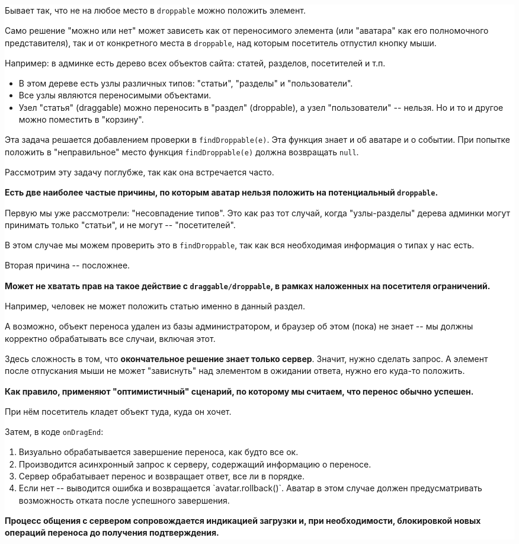 Бывает так, что не на любое место в `droppable` можно положить элемент. 

Само решение "можно или нет" может зависеть как от переносимого элемента (или "аватара" как его полномочного представителя), так и от конкретного места в `droppable`, над которым посетитель отпустил кнопку мыши.

Например: в админке есть дерево всех объектов сайта: статей, разделов, посетителей и т.п. 

<ul>
<li>В этом дереве есть узлы различных типов: "статьи", "разделы" и "пользователи".</li>
<li>Все узлы являются переносимыми объектами.</li>
<li>Узел "статья" (draggable) можно переносить в "раздел" (droppable), а узел "пользователи" -- нельзя. Но и то и другое можно поместить в "корзину".</li>
</ul>

Эта задача решается добавлением проверки в `findDroppable(e)`. Эта функция знает и об аватаре и о событии. При попытке положить в "неправильное" место функция `findDroppable(e)` должна возвращать `null`.

Рассмотрим эту задачу поглубже, так как она встречается часто.

**Есть две наиболее частые причины, по которым аватар нельзя положить на потенциальный `droppable`.**

Первую мы уже рассмотрели: "несовпадение типов". Это как раз тот случай, когда "узлы-разделы" дерева админки могут принимать только "статьи", и не могут -- "посетителей".

В этом случае мы можем проверить это в `findDroppable`, так как вся необходимая информация о типах у нас есть.

Вторая причина -- посложнее.

**Может не хватать прав на такое действие с `draggable/droppable`, в рамках наложенных на посетителя ограничений.**

Например, человек не может положить статью именно в данный раздел.

А возможно, объект переноса удален из базы администратором, и браузер об этом (пока) не знает -- мы должны корректно обрабатывать все случаи, включая этот.

Здесь сложность в том, что **окончательное решение знает только сервер**. Значит, нужно сделать запрос. А элемент после отпускания мыши не может "зависнуть" над элементом в ожидании ответа, нужно его куда-то положить.

**Как правило, применяют "оптимистичный" сценарий, по которому мы считаем, что перенос обычно успешен.**

При нём посетитель кладет объект туда, куда он хочет. 

Затем, в коде `onDragEnd`:
<ol>
<li>Визуально обрабатывается завершение переноса, как будто все ок.</li>
<li>Производится асинхронный запрос к серверу, содержащий информацию о переносе.</li>
<li>Сервер обрабатывает перенос и возвращает ответ, все ли в порядке.</li>
<li>Если нет -- выводится ошибка и возвращается `avatar.rollback()`. Аватар в этом случае должен предусматривать возможность отката после успешного завершения.</li>
</ol>

**Процесс общения с сервером сопровождается индикацией загрузки и, при необходимости, блокировкой новых операций переноса до получения подтверждения.**
</dd>
</dl>
